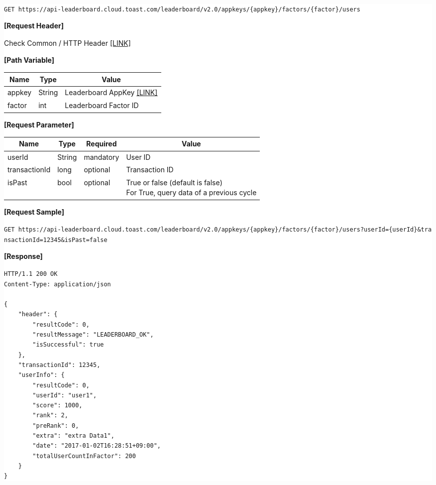 ```
GET https://api-leaderboard.cloud.toast.com/leaderboard/v2.0/appkeys/{appkey}/factors/{factor}/users
```

**[Request Header]**

Check Common / HTTP Header [\[LINK\]](/Game/Leaderboard/en/api-guide/#http-header)

**[Path Variable]**

| Name | Type |	Value |
|---|---|---|
|appkey|	String|	Leaderboard AppKey [\[LINK\]](/Game/Leaderboard/en/api-guide/#appkey)|
|factor|	int|	Leaderboard Factor ID|

**[Request Parameter]**

| Name | Type | Required |  Value |
| --- | --- | --- | --- |
| userId | String |	mandatory | User ID |
| transactionId | long | optional | Transaction ID |
| isPast | bool | optional | True or false (default is false) <br>For True, query data of a previous cycle |

**[Request Sample]**

```
GET https://api-leaderboard.cloud.toast.com/leaderboard/v2.0/appkeys/{appkey}/factors/{factor}/users?userId={userId}&transactionId=12345&isPast=false
```

**[Response]**

```
HTTP/1.1 200 OK
Content-Type: application/json

{
	"header": {
		"resultCode": 0,
		"resultMessage": "LEADERBOARD_OK",
		"isSuccessful": true
	},
	"transactionId": 12345,
	"userInfo": {
		"resultCode": 0,
		"userId": "user1",
		"score": 1000,
		"rank": 2,
		"preRank": 0,
		"extra": "extra Data1",
		"date": "2017-01-02T16:28:51+09:00",
	    "totalUserCountInFactor": 200
	}
}
```
